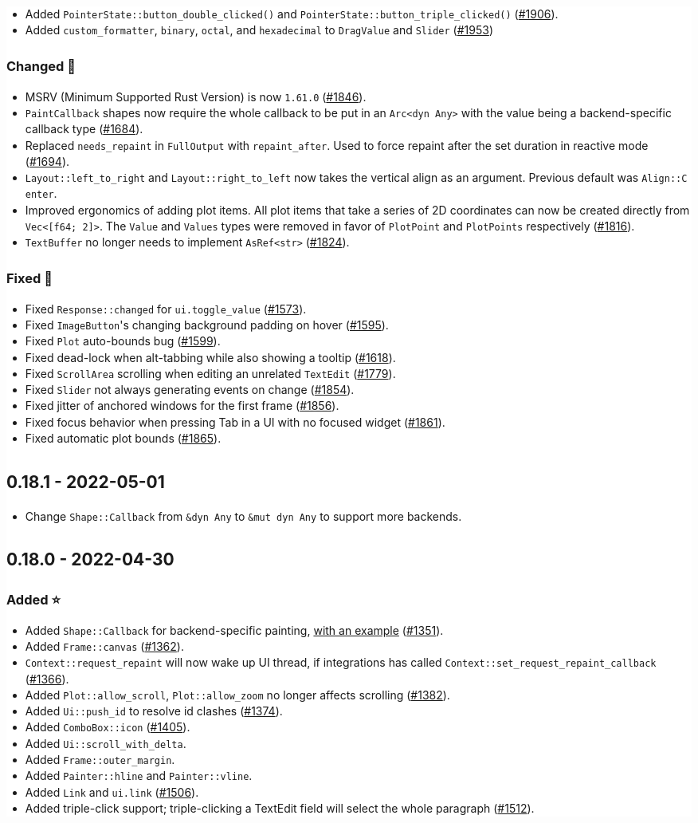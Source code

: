 -   Added `PointerState::button_double_clicked()` and `PointerState::button_triple_clicked()` ([#1906](https://github.com/emilk/egui/issues/1906)).
-   Added `custom_formatter`, `binary`, `octal`, and `hexadecimal` to `DragValue` and `Slider` ([#1953](https://github.com/emilk/egui/issues/1953))

### Changed 🔧

-   MSRV (Minimum Supported Rust Version) is now `1.61.0` ([#1846](https://github.com/emilk/egui/pull/1846)).
-   `PaintCallback` shapes now require the whole callback to be put in an `Arc<dyn Any>` with the value being a backend-specific callback type ([#1684](https://github.com/emilk/egui/pull/1684)).
-   Replaced `needs_repaint` in `FullOutput` with `repaint_after`. Used to force repaint after the set duration in reactive mode ([#1694](https://github.com/emilk/egui/pull/1694)).
-   `Layout::left_to_right` and `Layout::right_to_left` now takes the vertical align as an argument. Previous default was `Align::Center`.
-   Improved ergonomics of adding plot items. All plot items that take a series of 2D coordinates can now be created directly from `Vec<[f64; 2]>`. The `Value` and `Values` types were removed in favor of `PlotPoint` and `PlotPoints` respectively ([#1816](https://github.com/emilk/egui/pull/1816)).
-   `TextBuffer` no longer needs to implement `AsRef<str>` ([#1824](https://github.com/emilk/egui/pull/1824)).

### Fixed 🐛

-   Fixed `Response::changed` for `ui.toggle_value` ([#1573](https://github.com/emilk/egui/pull/1573)).
-   Fixed `ImageButton`'s changing background padding on hover ([#1595](https://github.com/emilk/egui/pull/1595)).
-   Fixed `Plot` auto-bounds bug ([#1599](https://github.com/emilk/egui/pull/1599)).
-   Fixed dead-lock when alt-tabbing while also showing a tooltip ([#1618](https://github.com/emilk/egui/pull/1618)).
-   Fixed `ScrollArea` scrolling when editing an unrelated `TextEdit` ([#1779](https://github.com/emilk/egui/pull/1779)).
-   Fixed `Slider` not always generating events on change ([#1854](https://github.com/emilk/egui/pull/1854)).
-   Fixed jitter of anchored windows for the first frame ([#1856](https://github.com/emilk/egui/pull/1856)).
-   Fixed focus behavior when pressing Tab in a UI with no focused widget ([#1861](https://github.com/emilk/egui/pull/1861)).
-   Fixed automatic plot bounds ([#1865](https://github.com/emilk/egui/pull/1865)).

## 0.18.1 - 2022-05-01

-   Change `Shape::Callback` from `&dyn Any` to `&mut dyn Any` to support more backends.

## 0.18.0 - 2022-04-30

### Added ⭐

-   Added `Shape::Callback` for backend-specific painting, [with an example](https://github.com/emilk/egui/tree/master/examples/custom_3d_glow) ([#1351](https://github.com/emilk/egui/pull/1351)).
-   Added `Frame::canvas` ([#1362](https://github.com/emilk/egui/pull/1362)).
-   `Context::request_repaint` will now wake up UI thread, if integrations has called `Context::set_request_repaint_callback` ([#1366](https://github.com/emilk/egui/pull/1366)).
-   Added `Plot::allow_scroll`, `Plot::allow_zoom` no longer affects scrolling ([#1382](https://github.com/emilk/egui/pull/1382)).
-   Added `Ui::push_id` to resolve id clashes ([#1374](https://github.com/emilk/egui/pull/1374)).
-   Added `ComboBox::icon` ([#1405](https://github.com/emilk/egui/pull/1405)).
-   Added `Ui::scroll_with_delta`.
-   Added `Frame::outer_margin`.
-   Added `Painter::hline` and `Painter::vline`.
-   Added `Link` and `ui.link` ([#1506](https://github.com/emilk/egui/pull/1506)).
-   Added triple-click support; triple-clicking a TextEdit field will select the whole paragraph ([#1512](https://github.com/emilk/egui/pull/1512)).